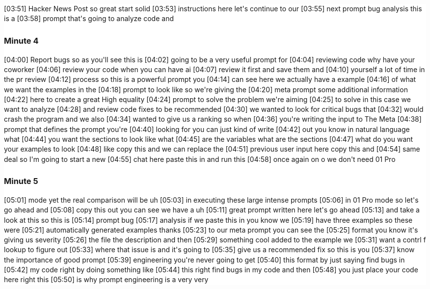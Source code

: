 [03:51] Hacker News Post so great start solid
[03:53] instructions here let's continue to our
[03:55] next prompt bug analysis this is a
[03:58] prompt that's going to analyze code and

### Minute 4

[04:00] Report bugs so as you'll see this is
[04:02] going to be a very useful prompt for
[04:04] reviewing code why have your coworker
[04:06] review your code when you can have ai
[04:07] review it first and save them and
[04:10] yourself a lot of time in the pr review
[04:12] process so this is a powerful prompt you
[04:14] can see here we actually have a example
[04:16] of what we want the examples in the
[04:18] prompt to look like so we're giving the
[04:20] meta prompt some additional information
[04:22] here to create a great High equality
[04:24] prompt to solve the problem we're aiming
[04:25] to solve in this case we want to analyze
[04:28] and review code fixes to be recommended
[04:30] we wanted to look for critical bugs that
[04:32] would crash the program and we also
[04:34] wanted to give us a ranking so when
[04:36] you're writing the input to The Meta
[04:38] prompt that defines the prompt you're
[04:40] looking for you can just kind of write
[04:42] out you know in natural language what
[04:44] you want the sections to look like what
[04:45] are the variables what are the sections
[04:47] what do you want your examples to look
[04:48] like copy this and we can replace the
[04:51] previous user input here copy this and
[04:54] same deal so I'm going to start a new
[04:55] chat here paste this in and run this
[04:58] once again on o we don't need 01 Pro

### Minute 5

[05:01] mode yet the real comparison will be uh
[05:03] in executing these large intense prompts
[05:06] in 01 Pro mode so let's go ahead and
[05:08] copy this out you can see we have a uh
[05:11] great prompt written here let's go ahead
[05:13] and take a look at this so this is
[05:14] prompt bug
[05:17] analysis if we paste this in you know we
[05:19] have three examples so these were
[05:21] automatically generated examples thanks
[05:23] to our meta prompt you can see the
[05:25] format you know it's giving us severity
[05:26] the file the description and then
[05:29] something cool added to the example we
[05:31] want a contrl f lookup to figure out
[05:33] where that issue is and it's going to
[05:35] give us a recommended fix so this is you
[05:37] know the importance of good prompt
[05:39] engineering you're never going to get
[05:40] this format by just saying find bugs in
[05:42] my code right by doing something like
[05:44] this right find bugs in my code and then
[05:48] you just place your code here right this
[05:50] is why prompt engineering is a very very